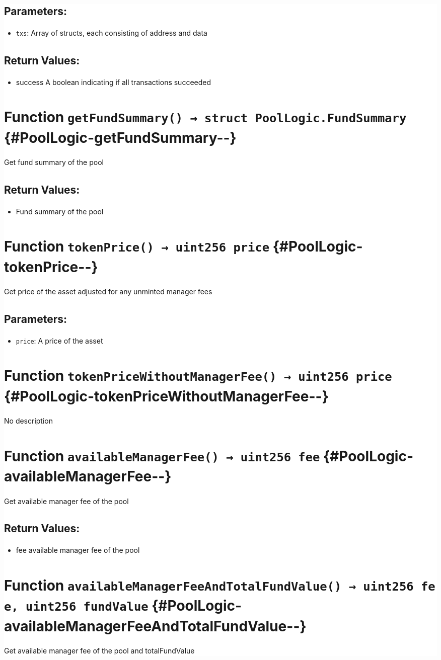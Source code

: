 
## Parameters:
- `txs`: Array of structs, each consisting of address and data


## Return Values:
- success A boolean indicating if all transactions succeeded


# Function `getFundSummary() → struct PoolLogic.FundSummary` {#PoolLogic-getFundSummary--}
Get fund summary of the pool



## Return Values:
- Fund summary of the pool


# Function `tokenPrice() → uint256 price` {#PoolLogic-tokenPrice--}
Get price of the asset adjusted for any unminted manager fees


## Parameters:
- `price`: A price of the asset



# Function `tokenPriceWithoutManagerFee() → uint256 price` {#PoolLogic-tokenPriceWithoutManagerFee--}
No description






# Function `availableManagerFee() → uint256 fee` {#PoolLogic-availableManagerFee--}
Get available manager fee of the pool



## Return Values:
- fee available manager fee of the pool


# Function `availableManagerFeeAndTotalFundValue() → uint256 fee, uint256 fundValue` {#PoolLogic-availableManagerFeeAndTotalFundValue--}
Get available manager fee of the pool and totalFundValue
